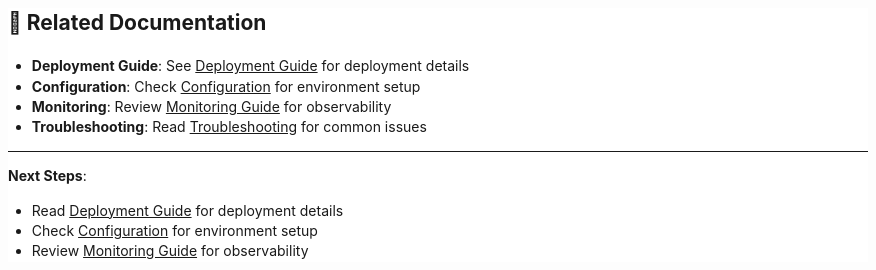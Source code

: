 ## 🔗 Related Documentation

- **Deployment Guide**: See [Deployment Guide](./DEPLOYMENT.md) for deployment details
- **Configuration**: Check [Configuration](./CONFIGURATION.md) for environment setup
- **Monitoring**: Review [Monitoring Guide](./MONITORING.md) for observability
- **Troubleshooting**: Read [Troubleshooting](./TROUBLESHOOTING.md) for common issues

---

**Next Steps**:
- Read [Deployment Guide](./DEPLOYMENT.md) for deployment details
- Check [Configuration](./CONFIGURATION.md) for environment setup
- Review [Monitoring Guide](./MONITORING.md) for observability 